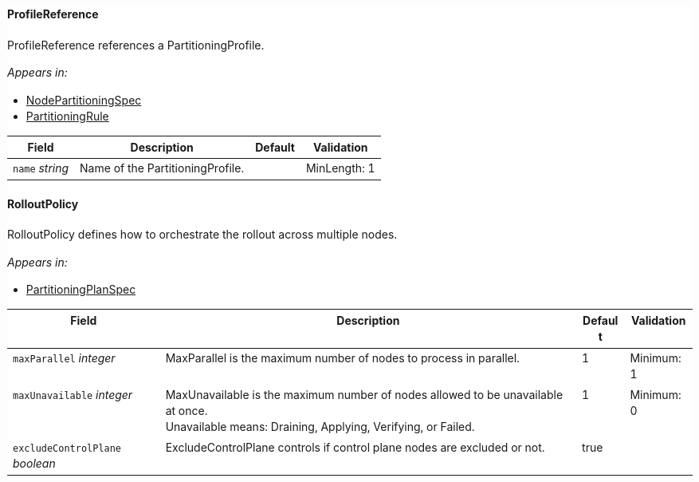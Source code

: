 
#### ProfileReference



ProfileReference references a PartitioningProfile.



_Appears in:_
- [NodePartitioningSpec](#nodepartitioningspec)
- [PartitioningRule](#partitioningrule)

| Field | Description | Default | Validation |
| --- | --- | --- | --- |
| `name` _string_ | Name of the PartitioningProfile. |  | MinLength: 1 <br /> |


#### RolloutPolicy



RolloutPolicy defines how to orchestrate the rollout across multiple nodes.



_Appears in:_
- [PartitioningPlanSpec](#partitioningplanspec)

| Field | Description | Default | Validation |
| --- | --- | --- | --- |
| `maxParallel` _integer_ | MaxParallel is the maximum number of nodes to process in parallel. | 1 | Minimum: 1 <br /> |
| `maxUnavailable` _integer_ | MaxUnavailable is the maximum number of nodes allowed to be unavailable at once.<br />Unavailable means: Draining, Applying, Verifying, or Failed. | 1 | Minimum: 0 <br /> |
| `excludeControlPlane` _boolean_ | ExcludeControlPlane controls if control plane nodes are excluded or not. | true |  |


